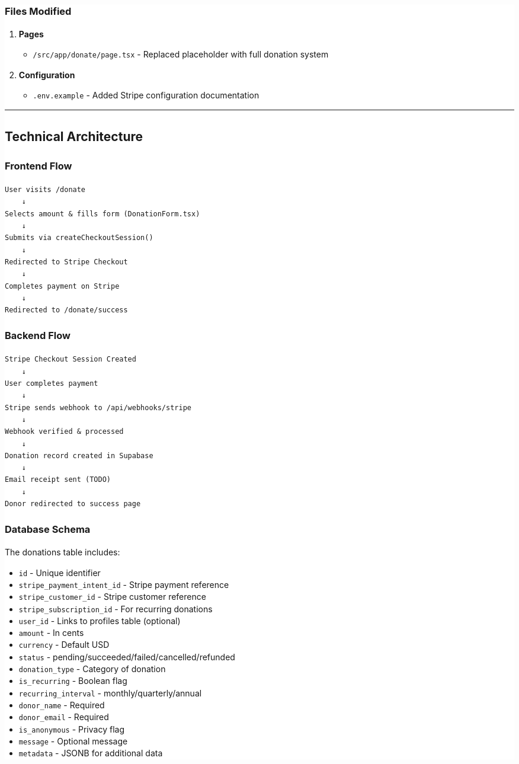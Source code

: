 ### Files Modified

1. **Pages**
   - `/src/app/donate/page.tsx` - Replaced placeholder with full donation system

2. **Configuration**
   - `.env.example` - Added Stripe configuration documentation

---

## Technical Architecture

### Frontend Flow

```
User visits /donate
    ↓
Selects amount & fills form (DonationForm.tsx)
    ↓
Submits via createCheckoutSession()
    ↓
Redirected to Stripe Checkout
    ↓
Completes payment on Stripe
    ↓
Redirected to /donate/success
```

### Backend Flow

```
Stripe Checkout Session Created
    ↓
User completes payment
    ↓
Stripe sends webhook to /api/webhooks/stripe
    ↓
Webhook verified & processed
    ↓
Donation record created in Supabase
    ↓
Email receipt sent (TODO)
    ↓
Donor redirected to success page
```

### Database Schema

The donations table includes:
- `id` - Unique identifier
- `stripe_payment_intent_id` - Stripe payment reference
- `stripe_customer_id` - Stripe customer reference
- `stripe_subscription_id` - For recurring donations
- `user_id` - Links to profiles table (optional)
- `amount` - In cents
- `currency` - Default USD
- `status` - pending/succeeded/failed/cancelled/refunded
- `donation_type` - Category of donation
- `is_recurring` - Boolean flag
- `recurring_interval` - monthly/quarterly/annual
- `donor_name` - Required
- `donor_email` - Required
- `is_anonymous` - Privacy flag
- `message` - Optional message
- `metadata` - JSONB for additional data